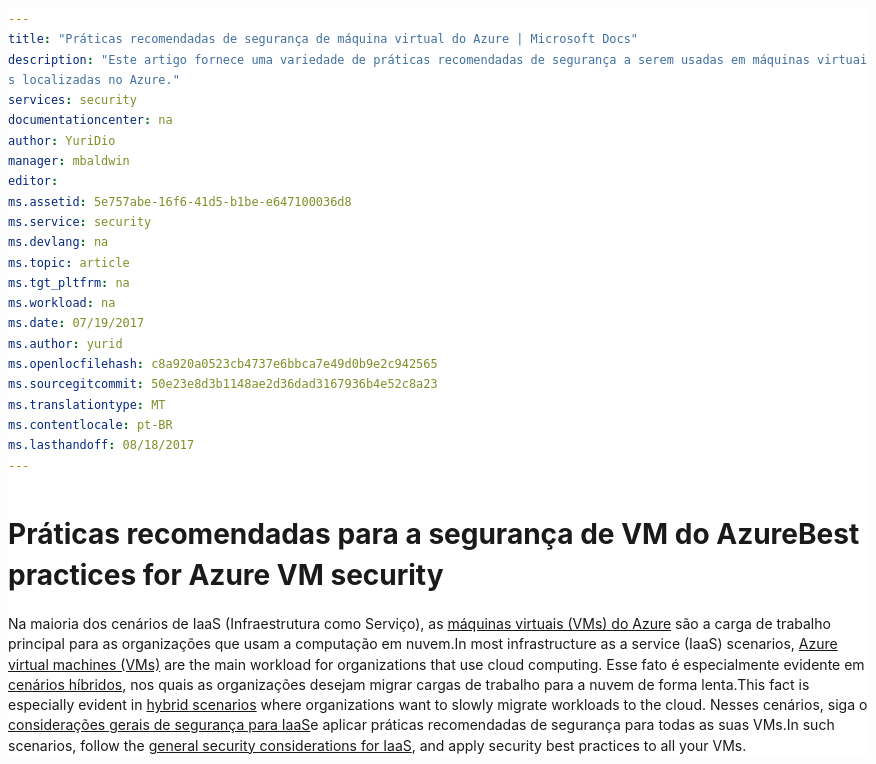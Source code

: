 ```yaml
---
title: "Práticas recomendadas de segurança de máquina virtual do Azure | Microsoft Docs"
description: "Este artigo fornece uma variedade de práticas recomendadas de segurança a serem usadas em máquinas virtuais localizadas no Azure."
services: security
documentationcenter: na
author: YuriDio
manager: mbaldwin
editor: 
ms.assetid: 5e757abe-16f6-41d5-b1be-e647100036d8
ms.service: security
ms.devlang: na
ms.topic: article
ms.tgt_pltfrm: na
ms.workload: na
ms.date: 07/19/2017
ms.author: yurid
ms.openlocfilehash: c8a920a0523cb4737e6bbca7e49d0b9e2c942565
ms.sourcegitcommit: 50e23e8d3b1148ae2d36dad3167936b4e52c8a23
ms.translationtype: MT
ms.contentlocale: pt-BR
ms.lasthandoff: 08/18/2017
---
```

# <a name="best-practices-for-azure-vm-security"></a><span data-ttu-id="0ab92-103">Práticas recomendadas para a segurança de VM do Azure</span><span class="sxs-lookup"><span data-stu-id="0ab92-103">Best practices for Azure VM security</span></span>

<span data-ttu-id="0ab92-104">Na maioria dos cenários de IaaS (Infraestrutura como Serviço), as [máquinas virtuais (VMs) do Azure](https://docs.microsoft.com/en-us/azure/virtual-machines/) são a carga de trabalho principal para as organizações que usam a computação em nuvem.</span><span class="sxs-lookup"><span data-stu-id="0ab92-104">In most infrastructure as a service (IaaS) scenarios, [Azure virtual machines (VMs)](https://docs.microsoft.com/en-us/azure/virtual-machines/) are the main workload for organizations that use cloud computing.</span></span> <span data-ttu-id="0ab92-105">Esse fato é especialmente evidente em [cenários híbridos](https://social.technet.microsoft.com/wiki/contents/articles/18120.hybrid-cloud-infrastructure-design-considerations.aspx), nos quais as organizações desejam migrar cargas de trabalho para a nuvem de forma lenta.</span><span class="sxs-lookup"><span data-stu-id="0ab92-105">This fact is especially evident in [hybrid scenarios](https://social.technet.microsoft.com/wiki/contents/articles/18120.hybrid-cloud-infrastructure-design-considerations.aspx) where organizations want to slowly migrate workloads to the cloud.</span></span> <span data-ttu-id="0ab92-106">Nesses cenários, siga o [considerações gerais de segurança para IaaS](https://social.technet.microsoft.com/wiki/contents/articles/3808.security-considerations-for-infrastructure-as-a-service-iaas.aspx)e aplicar práticas recomendadas de segurança para todas as suas VMs.</span><span class="sxs-lookup"><span data-stu-id="0ab92-106">In such scenarios, follow the [general security considerations for IaaS](https://social.technet.microsoft.com/wiki/contents/articles/3808.security-considerations-for-infrastructure-as-a-service-iaas.aspx), and apply security best practices to all your VMs.</span></span>
